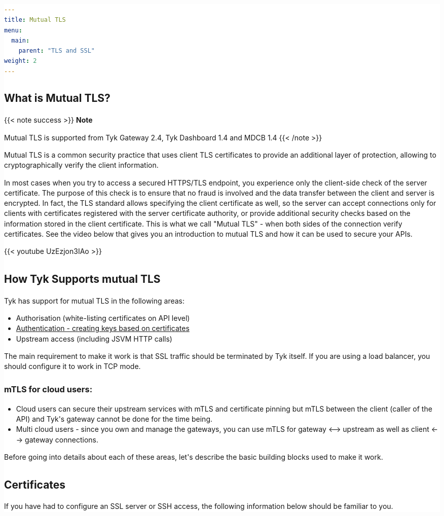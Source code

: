 ```yaml
---
title: Mutual TLS
menu:
  main:
    parent: "TLS and SSL"
weight: 2
---
```


## What is Mutual TLS?

{{< note success >}}
**Note**  

Mutual TLS is supported from Tyk Gateway 2.4, Tyk Dashboard 1.4 and MDCB 1.4
{{< /note >}}


Mutual TLS is a common security practice that uses client TLS certificates to provide an additional layer of protection, allowing to cryptographically verify the client information. 

In most cases when you try to access a secured HTTPS/TLS endpoint, you experience only the client-side check of the server certificate. The purpose of this check is to ensure that no fraud is involved and the data transfer between the client and server is encrypted. In fact, the TLS standard allows specifying the client certificate as well, so the server can accept connections only for clients with certificates registered with the server certificate authority, or provide additional security checks based on the information stored in the client certificate. This is what we call "Mutual TLS" - when both sides of the connection verify certificates. See the video below that gives you an introduction to mutual TLS and how it can be used to secure your APIs.

{{< youtube UzEzjon3IAo >}}

## How Tyk Supports mutual TLS 

Tyk has support for mutual TLS in the following areas:

* Authorisation (white-listing certificates on API level)
* [Authentication - creating keys based on certificates](../client-mtls)
* Upstream access (including JSVM HTTP calls)

The main requirement to make it work is that SSL traffic should be terminated by Tyk itself. If you are using a load balancer, you should configure it to work in TCP mode.

### mTLS for cloud users:
- Cloud users can secure their upstream services with mTLS and certificate pinning but mTLS between the client (caller of the API) and Tyk's gateway cannot be done for the time being. 
- Multi cloud users - since you own and manage the gateways, you can use mTLS for gateway <--> upstream  as well as client <--> gateway connections.

Before going into details about each of these areas, let's describe the basic building blocks used to make it work.

## Certificates 
If you have had to configure an SSL server or SSH access, the following information below should be familiar to you. 
